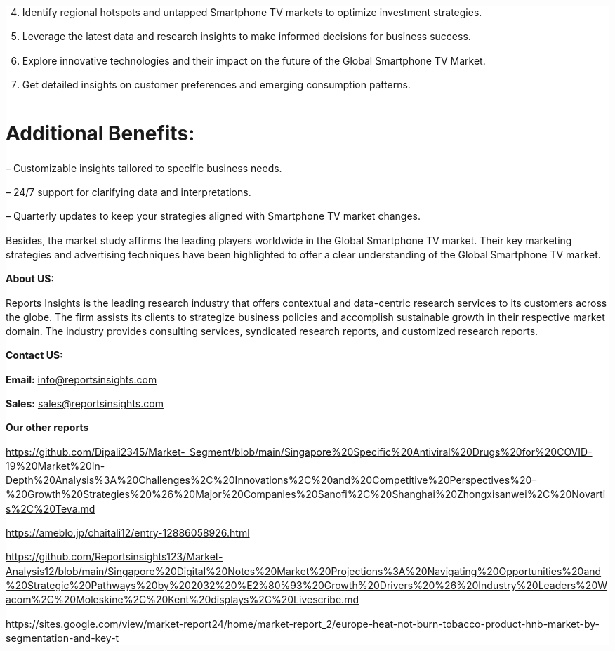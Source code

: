 4. Identify regional hotspots and untapped Smartphone TV markets to optimize investment strategies.

5. Leverage the latest data and research insights to make informed decisions for business success.

6. Explore innovative technologies and their impact on the future of the Global Smartphone TV Market.

7. Get detailed insights on customer preferences and emerging consumption patterns.

# <strong>Additional Benefits:</strong>

– Customizable insights tailored to specific business needs.

– 24/7 support for clarifying data and interpretations.

– Quarterly updates to keep your strategies aligned with Smartphone TV market changes.

Besides, the market study affirms the leading players worldwide in the Global Smartphone TV market. Their key marketing strategies and advertising techniques have been highlighted to offer a clear understanding of the Global Smartphone TV market.

<strong><strong>About US</strong>:</strong>

Reports Insights is the leading research industry that offers contextual and data-centric research services to its customers across the globe. The firm assists its clients to strategize business policies and accomplish sustainable growth in their respective market domain. The industry provides consulting services, syndicated research reports, and customized research reports.

<strong>Contact US:</strong>

<p class=><b>Email:</b> <a href=mailto:info@reportsinsights.com>info@reportsinsights.com</a></p>
<p class=><b>Sales:</b> <a href=mailto:sales@reportsinsights.com>sales@reportsinsights.com</a></p>

<strong>Our other reports</strong>

<a href=https://ameblo.jp/chaitali12/entry-12886058926.html>https://github.com/Dipali2345/Market-_Segment/blob/main/Singapore%20Specific%20Antiviral%20Drugs%20for%20COVID-19%20Market%20In-Depth%20Analysis%3A%20Challenges%2C%20Innovations%2C%20and%20Competitive%20Perspectives%20–%20Growth%20Strategies%20%26%20Major%20Companies%20Sanofi%2C%20Shanghai%20Zhongxisanwei%2C%20Novartis%2C%20Teva.md</a>

<a href=https://github.com/Reportsinsights123/Market-Analysis12/blob/main/Singapore%20Digital%20Notes%20Market%20Projections%3A%20Navigating%20Opportunities%20and%20Strategic%20Pathways%20by%202032%20%E2%80%93%20Growth%20Drivers%20%26%20Industry%20Leaders%20Wacom%2C%20Moleskine%2C%20Kent%20displays%2C%20Livescribe.md>https://ameblo.jp/chaitali12/entry-12886058926.html</a>

<a href=https://sites.google.com/view/market-report24/home/market-report_2/europe-heat-not-burn-tobacco-product-hnb-market-by-segmentation-and-key-t>https://github.com/Reportsinsights123/Market-Analysis12/blob/main/Singapore%20Digital%20Notes%20Market%20Projections%3A%20Navigating%20Opportunities%20and%20Strategic%20Pathways%20by%202032%20%E2%80%93%20Growth%20Drivers%20%26%20Industry%20Leaders%20Wacom%2C%20Moleskine%2C%20Kent%20displays%2C%20Livescribe.md</a>

<a href=https://github.com/akito1234567/market/blob/main/Singapore%20Tuberculosis%20Treatment%20Drugs%20Market%20Future-Proofing%20Strategies%3A%20Innovation%2C%20Growth%20Trends%2C%20and%20Projections%20by%202032%20%E2%80%93%20Key%20Industry%20Leaders%20%26%20Emerging%20Players%20Johnson%20%26%20Johnson%2C%20Novartis%2C%20Lupin%2C%20Macleods%20Pharmaceuticals.md>https://sites.google.com/view/market-report24/home/market-report_2/europe-heat-not-burn-tobacco-product-hnb-market-by-segmentation-and-key-t</a>
